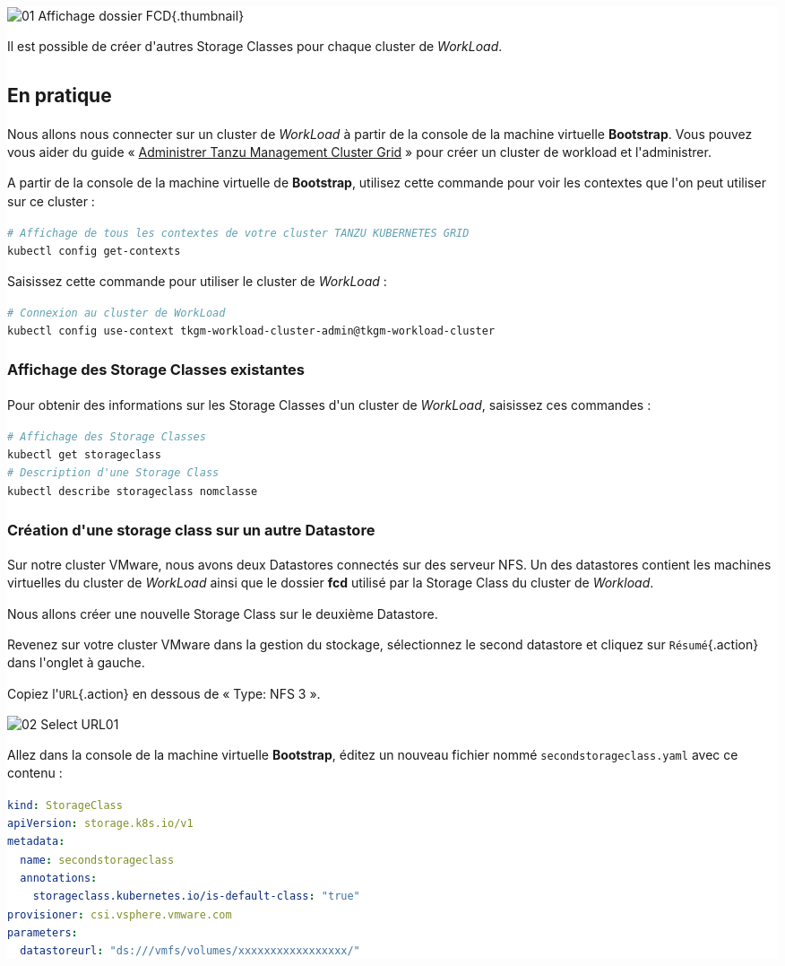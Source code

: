 ![01 Affichage dossier FCD](images/01-display-fcd-folder01.png){.thumbnail}

Il est possible de créer d'autres Storage Classes pour chaque cluster de *WorkLoad*.

## En pratique

Nous allons nous connecter sur un cluster de *WorkLoad* à partir de la console de la machine virtuelle **Bootstrap**. Vous pouvez vous aider du guide « [Administrer Tanzu Management Cluster Grid](https://docs.ovh.com/fr/private-cloud/tanzu-tkgm-management) » pour créer un cluster de workload et l'administrer.

A partir de la console de la machine virtuelle de **Bootstrap**, utilisez cette commande pour voir les contextes que l'on peut utiliser sur ce cluster :

```bash
# Affichage de tous les contextes de votre cluster TANZU KUBERNETES GRID
kubectl config get-contexts
```

Saisissez cette commande pour utiliser le cluster de *WorkLoad* :

```bash
# Connexion au cluster de WorkLoad
kubectl config use-context tkgm-workload-cluster-admin@tkgm-workload-cluster
```

### Affichage des Storage Classes existantes

Pour obtenir des informations sur les Storage Classes d'un cluster de *WorkLoad*, saisissez ces commandes :

```bash
# Affichage des Storage Classes
kubectl get storageclass
# Description d'une Storage Class
kubectl describe storageclass nomclasse
```

### Création d'une storage class sur un autre Datastore

Sur notre cluster VMware, nous avons deux Datastores connectés sur des serveur NFS. Un des datastores contient les machines virtuelles du cluster de *WorkLoad* ainsi que le dossier **fcd** utilisé par la Storage Class du cluster de *Workload*. 

Nous allons créer une nouvelle Storage Class sur le deuxième Datastore.

Revenez sur votre cluster VMware dans la gestion du stockage, sélectionnez le second datastore et cliquez sur `Résumé`{.action} dans l'onglet à gauche.

Copiez l'`URL`{.action} en dessous de « Type: NFS 3 ».

![02 Select URL01](images/02-display-datastore-url01.png)

Allez dans la console de la machine virtuelle **Bootstrap**, éditez un nouveau fichier nommé `secondstorageclass.yaml` avec ce contenu :

```yaml
kind: StorageClass
apiVersion: storage.k8s.io/v1
metadata:
  name: secondstorageclass
  annotations:
    storageclass.kubernetes.io/is-default-class: "true"
provisioner: csi.vsphere.vmware.com
parameters:
  datastoreurl: "ds:///vmfs/volumes/xxxxxxxxxxxxxxxxx/"
```
